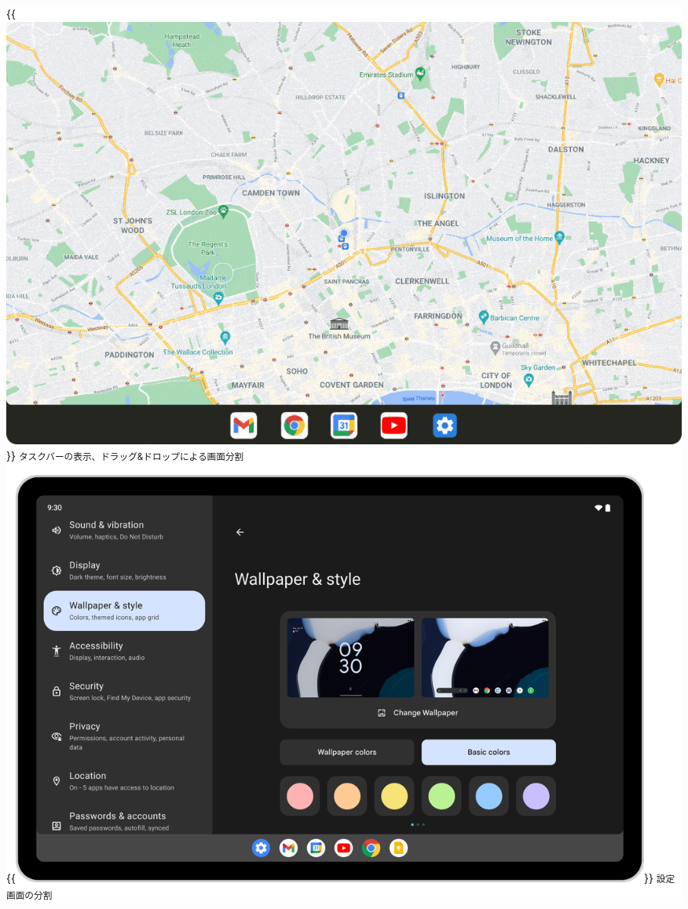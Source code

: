 {{<img alt="multitasking" src="12l-multitasking.gif">}}
<small>タスクバーの表示、ドラッグ&ドロップによる画面分割</small>

{{<img alt="Settings" src="12l-setting.png">}}
<small>設定画面の分割</small>
